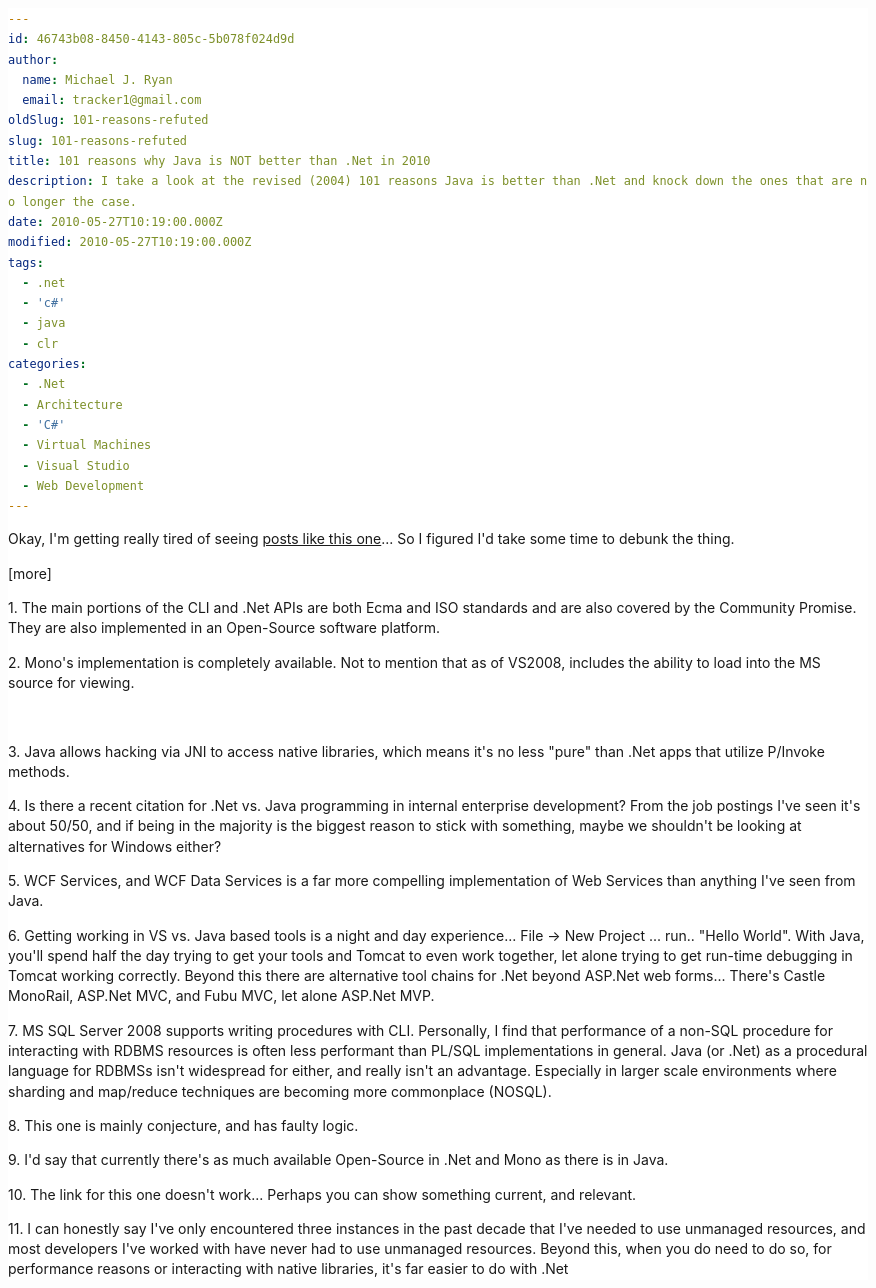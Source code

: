 ```yaml
---
id: 46743b08-8450-4143-805c-5b078f024d9d
author:
  name: Michael J. Ryan
  email: tracker1@gmail.com
oldSlug: 101-reasons-refuted
slug: 101-reasons-refuted
title: 101 reasons why Java is NOT better than .Net in 2010
description: I take a look at the revised (2004) 101 reasons Java is better than .Net and knock down the ones that are no longer the case.
date: 2010-05-27T10:19:00.000Z
modified: 2010-05-27T10:19:00.000Z
tags:
  - .net
  - 'c#'
  - java
  - clr
categories:
  - .Net
  - Architecture
  - 'C#'
  - Virtual Machines
  - Visual Studio
  - Web Development
---
```


<p>Okay, I&apos;m getting really tired of seeing <a href="http://helpdesk-software.ws/it/29-04-2004.htm" test="true">posts like this one</a>... So I figured I&apos;d take some time to debunk the thing.</p>
[more]
<p>1. The main portions of the CLI and .Net APIs are both Ecma and ISO standards and are also covered by the Community Promise.  They are also implemented in an Open-Source software platform.</p>
<p>2. Mono&apos;s implementation is completely available.  Not to mention that as of VS2008, includes the ability to load into the MS source for viewing.</p>
<p>&#xA0;</p>
<p>3. Java allows hacking via JNI to access native libraries, which means it&apos;s no less &quot;pure&quot; than .Net apps that utilize P/Invoke methods.</p>
<p>4. Is there a recent citation for .Net vs. Java programming in internal enterprise development?  From the job postings I&apos;ve seen it&apos;s about 50/50, and if being in the majority is the biggest reason to stick with something, maybe we shouldn&apos;t be looking at alternatives for Windows either?</p>
<p>5. WCF Services, and WCF Data Services is a far more compelling implementation of Web Services than anything I&apos;ve seen from Java.</p>
<p>6. Getting working in VS vs. Java based tools is a night and day experience... File -&gt; New Project ... run.. &quot;Hello World&quot;.  With Java, you&apos;ll spend half the day trying to get your tools and Tomcat to even work together, let alone trying to get run-time debugging in Tomcat working correctly.  Beyond this there are alternative tool chains for .Net beyond ASP.Net web forms... There&apos;s Castle MonoRail, ASP.Net MVC, and Fubu MVC, let alone ASP.Net MVP.</p>
<p>7. MS SQL Server 2008 supports writing procedures with CLI.  Personally, I find that performance of a non-SQL procedure for interacting with RDBMS resources is often less performant than PL/SQL implementations in general.  Java (or .Net) as a procedural language for RDBMSs isn&apos;t widespread for either, and really isn&apos;t an advantage.  Especially in larger scale environments where sharding and map/reduce techniques are becoming more commonplace (NOSQL).</p>
<p>8. This one is mainly conjecture, and has faulty logic.</p>
<p>9. I&apos;d say that currently there&apos;s as much available Open-Source in .Net and Mono as there is in Java.</p>
<p>10. The link for this one doesn&apos;t work... Perhaps you can show something current, and relevant.</p>
<p>11. I can honestly say I&apos;ve only encountered three instances in the past decade that I&apos;ve needed to use unmanaged resources, and most developers I&apos;ve worked with have never had to use unmanaged resources.  Beyond this, when you do need to do so, for performance reasons or interacting with native libraries, it&apos;s far easier to do with .Net</p>